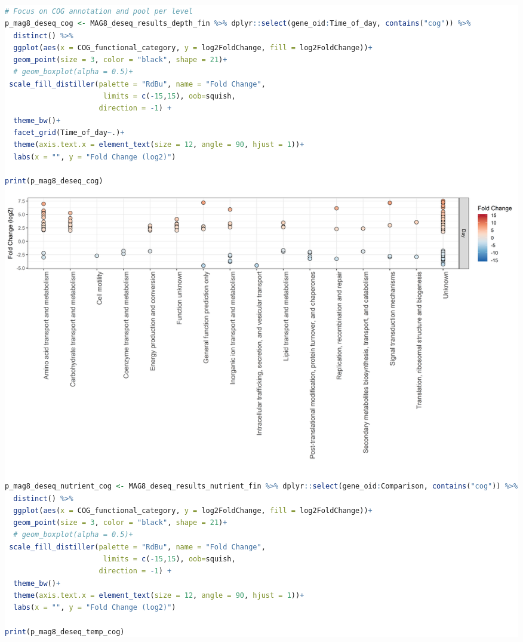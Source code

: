 ```r
# Focus on COG annotation and pool per level
p_mag8_deseq_cog <- MAG8_deseq_results_depth_fin %>% dplyr::select(gene_oid:Time_of_day, contains("cog")) %>% 
  distinct() %>% 
  ggplot(aes(x = COG_functional_category, y = log2FoldChange, fill = log2FoldChange))+
  geom_point(size = 3, color = "black", shape = 21)+
  # geom_boxplot(alpha = 0.5)+
 scale_fill_distiller(palette = "RdBu", name = "Fold Change",
                       limits = c(-15,15), oob=squish,
                      direction = -1) +
  theme_bw()+
  facet_grid(Time_of_day~.)+
  theme(axis.text.x = element_text(size = 12, angle = 90, hjust = 1))+
  labs(x = "", y = "Fold Change (log2)")

print(p_mag8_deseq_cog)
```

<img src="Figures/cached/MAG8-DESeq-3-2.png" style="display: block; margin: auto;" />

```r
p_mag8_deseq_nutrient_cog <- MAG8_deseq_results_nutrient_fin %>% dplyr::select(gene_oid:Comparison, contains("cog")) %>% 
  distinct() %>% 
  ggplot(aes(x = COG_functional_category, y = log2FoldChange, fill = log2FoldChange))+
  geom_point(size = 3, color = "black", shape = 21)+
  # geom_boxplot(alpha = 0.5)+
 scale_fill_distiller(palette = "RdBu", name = "Fold Change",
                       limits = c(-15,15), oob=squish,
                      direction = -1) +
  theme_bw()+
  theme(axis.text.x = element_text(size = 12, angle = 90, hjust = 1))+
  labs(x = "", y = "Fold Change (log2)")

print(p_mag8_deseq_temp_cog)
```
